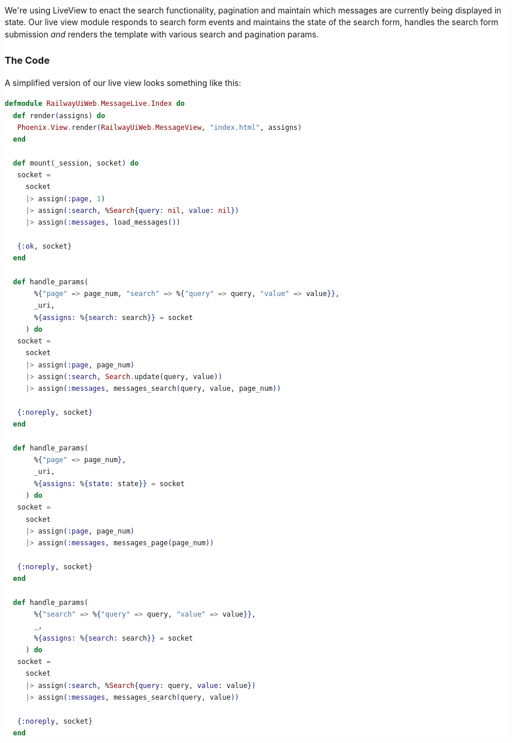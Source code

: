 We're using LiveView to enact the search functionality, pagination and maintain which messages are currently being displayed in state. Our live view module responds to search form events and maintains the state of the search form, handles the search form submission *and* renders the template with various search and pagination params.

### The Code

A simplified version of our live view looks something like this:

```elixir
defmodule RailwayUiWeb.MessageLive.Index do
  def render(assigns) do
   Phoenix.View.render(RailwayUiWeb.MessageView, "index.html", assigns)
  end

  def mount(_session, socket) do
   socket =
     socket
     |> assign(:page, 1)
     |> assign(:search, %Search{query: nil, value: nil})
     |> assign(:messages, load_messages())

   {:ok, socket}
  end

  def handle_params(
       %{"page" => page_num, "search" => %{"query" => query, "value" => value}},
       _uri,
       %{assigns: %{search: search}} = socket
     ) do
   socket =
     socket
     |> assign(:page, page_num)
     |> assign(:search, Search.update(query, value))
     |> assign(:messages, messages_search(query, value, page_num))

   {:noreply, socket}
  end

  def handle_params(
       %{"page" => page_num},
       _uri,
       %{assigns: %{state: state}} = socket
     ) do
   socket =
     socket
     |> assign(:page, page_num)
     |> assign(:messages, messages_page(page_num))

   {:noreply, socket}
  end

  def handle_params(
       %{"search" => %{"query" => query, "value" => value}},
       _,
       %{assigns: %{search: search}} = socket
     ) do
   socket =
     socket
     |> assign(:search, %Search{query: query, value: value})
     |> assign(:messages, messages_search(query, value))

   {:noreply, socket}
  end
```